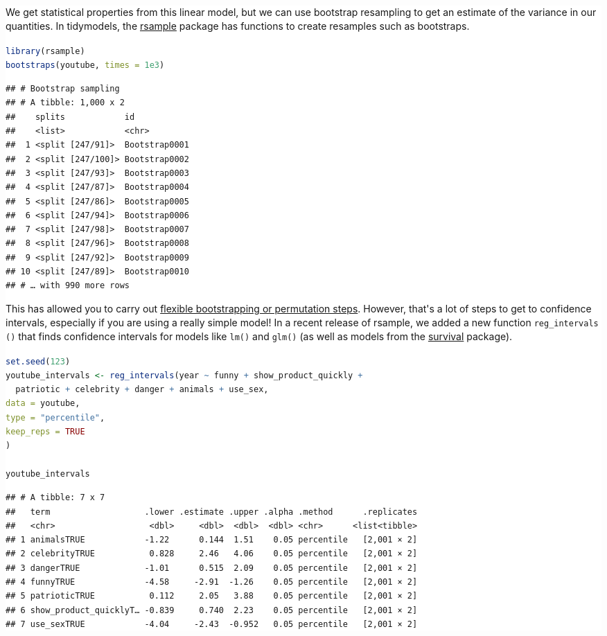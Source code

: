 We get statistical properties from this linear model, but we can use bootstrap resampling to get an estimate of the variance in our quantities. In tidymodels, the [rsample](https://rsample.tidymodels.org/) package has functions to create resamples such as bootstraps.


```r
library(rsample)
bootstraps(youtube, times = 1e3)
```

```
## # Bootstrap sampling
## # A tibble: 1,000 x 2
##    splits            id
##    <list>            <chr>
##  1 <split [247/91]>  Bootstrap0001
##  2 <split [247/100]> Bootstrap0002
##  3 <split [247/93]>  Bootstrap0003
##  4 <split [247/87]>  Bootstrap0004
##  5 <split [247/86]>  Bootstrap0005
##  6 <split [247/94]>  Bootstrap0006
##  7 <split [247/98]>  Bootstrap0007
##  8 <split [247/96]>  Bootstrap0008
##  9 <split [247/92]>  Bootstrap0009
## 10 <split [247/89]>  Bootstrap0010
## # … with 990 more rows
```

This has allowed you to carry out [flexible bootstrapping or permutation steps](https://www.tidymodels.org/learn/statistics/bootstrap/). However, that's a lot of steps to get to confidence intervals, especially if you are using a really simple model! In a recent release of rsample, we added a new function `reg_intervals()` that finds confidence intervals for models like `lm()` and `glm()` (as well as models from the [survival](https://cran.r-project.org/package=survival) package).


```r
set.seed(123)
youtube_intervals <- reg_intervals(year ~ funny + show_product_quickly +
  patriotic + celebrity + danger + animals + use_sex,
data = youtube,
type = "percentile",
keep_reps = TRUE
)

youtube_intervals
```

```
## # A tibble: 7 x 7
##   term                   .lower .estimate .upper .alpha .method      .replicates
##   <chr>                   <dbl>     <dbl>  <dbl>  <dbl> <chr>      <list<tibble>
## 1 animalsTRUE            -1.22      0.144  1.51    0.05 percentile   [2,001 × 2]
## 2 celebrityTRUE           0.828     2.46   4.06    0.05 percentile   [2,001 × 2]
## 3 dangerTRUE             -1.01      0.515  2.09    0.05 percentile   [2,001 × 2]
## 4 funnyTRUE              -4.58     -2.91  -1.26    0.05 percentile   [2,001 × 2]
## 5 patrioticTRUE           0.112     2.05   3.88    0.05 percentile   [2,001 × 2]
## 6 show_product_quicklyT… -0.839     0.740  2.23    0.05 percentile   [2,001 × 2]
## 7 use_sexTRUE            -4.04     -2.43  -0.952   0.05 percentile   [2,001 × 2]
```
